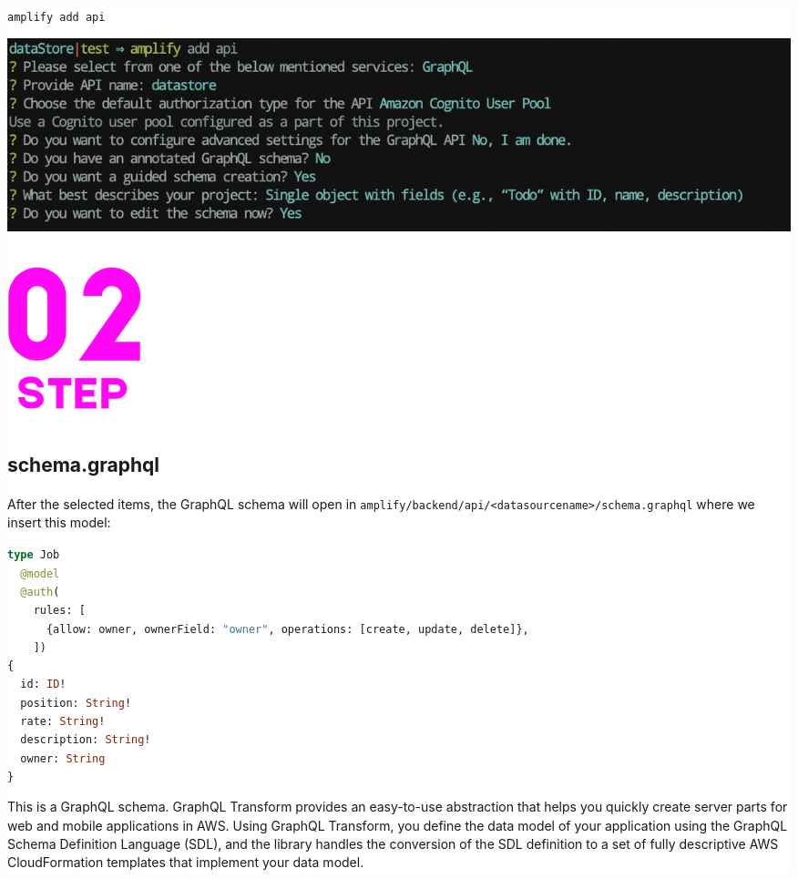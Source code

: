 ```bash
amplify add api
```

![AWSAmplify](/img/dataStore/dataStore00.png)

![Step02](/img/steps/02.png)
## schema.graphql

After the selected items, the GraphQL schema will open in `amplify/backend/api/<datasourcename>/schema.graphql` where we insert this model:

```graphql
type Job
  @model
  @auth(
    rules: [
      {allow: owner, ownerField: "owner", operations: [create, update, delete]},
    ])
{
  id: ID!
  position: String!
  rate: String!
  description: String!
  owner: String
}
```
This is a GraphQL schema. GraphQL Transform provides an easy-to-use abstraction that helps you quickly create server parts for web and mobile applications in AWS. Using GraphQL Transform, you define the data model of your application using the GraphQL Schema Definition Language (SDL), and the library handles the conversion of the SDL definition to a set of fully descriptive AWS CloudFormation templates that implement your data model.
